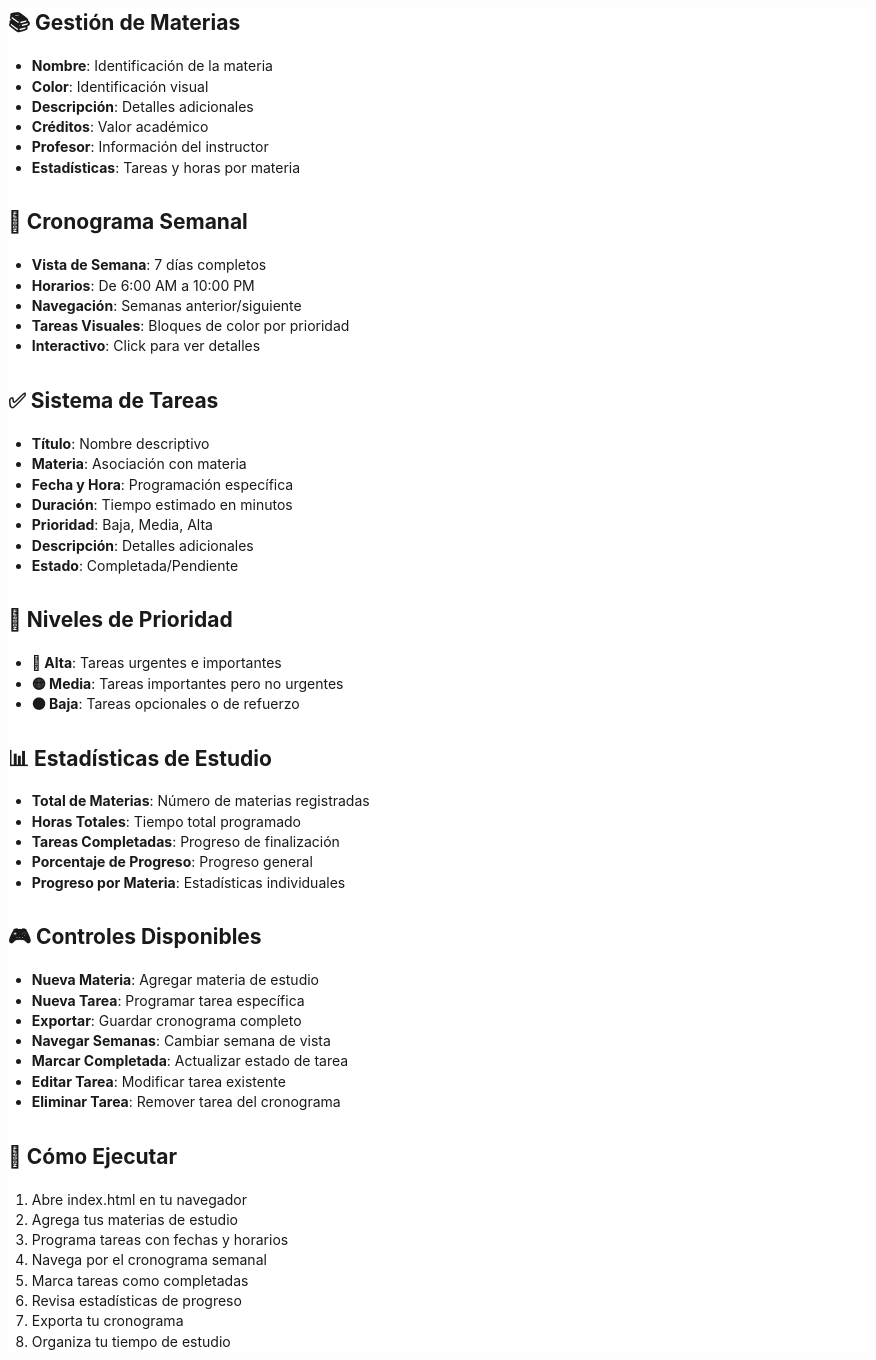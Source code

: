 ## 📚 Gestión de Materias
- **Nombre**: Identificación de la materia
- **Color**: Identificación visual
- **Descripción**: Detalles adicionales
- **Créditos**: Valor académico
- **Profesor**: Información del instructor
- **Estadísticas**: Tareas y horas por materia

## 📅 Cronograma Semanal
- **Vista de Semana**: 7 días completos
- **Horarios**: De 6:00 AM a 10:00 PM
- **Navegación**: Semanas anterior/siguiente
- **Tareas Visuales**: Bloques de color por prioridad
- **Interactivo**: Click para ver detalles

## ✅ Sistema de Tareas
- **Título**: Nombre descriptivo
- **Materia**: Asociación con materia
- **Fecha y Hora**: Programación específica
- **Duración**: Tiempo estimado en minutos
- **Prioridad**: Baja, Media, Alta
- **Descripción**: Detalles adicionales
- **Estado**: Completada/Pendiente

## 🎯 Niveles de Prioridad
- **🔴 Alta**: Tareas urgentes e importantes
- **🟡 Media**: Tareas importantes pero no urgentes
- **⚫ Baja**: Tareas opcionales o de refuerzo

## 📊 Estadísticas de Estudio
- **Total de Materias**: Número de materias registradas
- **Horas Totales**: Tiempo total programado
- **Tareas Completadas**: Progreso de finalización
- **Porcentaje de Progreso**: Progreso general
- **Progreso por Materia**: Estadísticas individuales

## 🎮 Controles Disponibles
- **Nueva Materia**: Agregar materia de estudio
- **Nueva Tarea**: Programar tarea específica
- **Exportar**: Guardar cronograma completo
- **Navegar Semanas**: Cambiar semana de vista
- **Marcar Completada**: Actualizar estado de tarea
- **Editar Tarea**: Modificar tarea existente
- **Eliminar Tarea**: Remover tarea del cronograma

## 🚀 Cómo Ejecutar
1. Abre index.html en tu navegador
2. Agrega tus materias de estudio
3. Programa tareas con fechas y horarios
4. Navega por el cronograma semanal
5. Marca tareas como completadas
6. Revisa estadísticas de progreso
7. Exporta tu cronograma
8. Organiza tu tiempo de estudio
